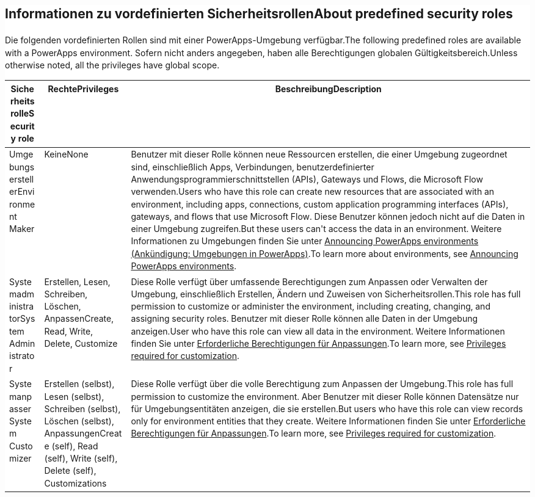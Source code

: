 ## <a name="about-predefined-security-roles"></a><span data-ttu-id="c5db4-184">Informationen zu vordefinierten Sicherheitsrollen</span><span class="sxs-lookup"><span data-stu-id="c5db4-184">About predefined security roles</span></span>
<span data-ttu-id="c5db4-185">Die folgenden vordefinierten Rollen sind mit einer PowerApps-Umgebung verfügbar.</span><span class="sxs-lookup"><span data-stu-id="c5db4-185">The following predefined roles are available with a PowerApps environment.</span></span> <span data-ttu-id="c5db4-186">Sofern nicht anders angegeben, haben alle Berechtigungen globalen Gültigkeitsbereich.</span><span class="sxs-lookup"><span data-stu-id="c5db4-186">Unless otherwise noted, all the privileges have global scope.</span></span>

| <span data-ttu-id="c5db4-187">Sicherheitsrolle</span><span class="sxs-lookup"><span data-stu-id="c5db4-187">Security role</span></span>            | <span data-ttu-id="c5db4-188">Rechte</span><span class="sxs-lookup"><span data-stu-id="c5db4-188">Privileges</span></span> | <span data-ttu-id="c5db4-189">Beschreibung</span><span class="sxs-lookup"><span data-stu-id="c5db4-189">Description</span></span> |
|--------------------------|------------|-------------|
| <span data-ttu-id="c5db4-190">Umgebungsersteller</span><span class="sxs-lookup"><span data-stu-id="c5db4-190">Environment Maker</span></span>        | <span data-ttu-id="c5db4-191">Keine</span><span class="sxs-lookup"><span data-stu-id="c5db4-191">None</span></span> | <span data-ttu-id="c5db4-192">Benutzer mit dieser Rolle können neue Ressourcen erstellen, die einer Umgebung zugeordnet sind, einschließlich Apps, Verbindungen, benutzerdefinierter Anwendungsprogrammierschnittstellen (APIs), Gateways und Flows, die Microsoft Flow verwenden.</span><span class="sxs-lookup"><span data-stu-id="c5db4-192">Users who have this role can create new resources that are associated with an environment, including apps, connections, custom application programming interfaces (APIs), gateways, and flows that use Microsoft Flow.</span></span> <span data-ttu-id="c5db4-193">Diese Benutzer können jedoch nicht auf die Daten in einer Umgebung zugreifen.</span><span class="sxs-lookup"><span data-stu-id="c5db4-193">But these users can't access the data in an environment.</span></span> <span data-ttu-id="c5db4-194">Weitere Informationen zu Umgebungen finden Sie unter [Announcing PowerApps environments (Ankündigung: Umgebungen in PowerApps)](https://powerapps.microsoft.com/blog/powerapps-environments/).</span><span class="sxs-lookup"><span data-stu-id="c5db4-194">To learn more about environments, see [Announcing PowerApps environments](https://powerapps.microsoft.com/blog/powerapps-environments/).</span></span> |
| <span data-ttu-id="c5db4-195">Systemadministrator</span><span class="sxs-lookup"><span data-stu-id="c5db4-195">System Administrator</span></span>     | <span data-ttu-id="c5db4-196">Erstellen, Lesen, Schreiben, Löschen, Anpassen</span><span class="sxs-lookup"><span data-stu-id="c5db4-196">Create, Read, Write, Delete, Customize</span></span> | <span data-ttu-id="c5db4-197">Diese Rolle verfügt über umfassende Berechtigungen zum Anpassen oder Verwalten der Umgebung, einschließlich Erstellen, Ändern und Zuweisen von Sicherheitsrollen.</span><span class="sxs-lookup"><span data-stu-id="c5db4-197">This role has full permission to customize or administer the environment, including creating, changing, and assigning security roles.</span></span> <span data-ttu-id="c5db4-198">Benutzer mit dieser Rolle können alle Daten in der Umgebung anzeigen.</span><span class="sxs-lookup"><span data-stu-id="c5db4-198">User who have this role can view all data in the environment.</span></span> <span data-ttu-id="c5db4-199">Weitere Informationen finden Sie unter [Erforderliche Berechtigungen für Anpassungen](https://docs.microsoft.com/dynamics365/customer-engagement/customize/privileges-required-customization).</span><span class="sxs-lookup"><span data-stu-id="c5db4-199">To learn more, see [Privileges required for customization](https://docs.microsoft.com/dynamics365/customer-engagement/customize/privileges-required-customization).</span></span> |
| <span data-ttu-id="c5db4-200">Systemanpasser</span><span class="sxs-lookup"><span data-stu-id="c5db4-200">System Customizer</span></span>        | <span data-ttu-id="c5db4-201">Erstellen (selbst), Lesen (selbst), Schreiben (selbst), Löschen (selbst), Anpassungen</span><span class="sxs-lookup"><span data-stu-id="c5db4-201">Create (self), Read (self), Write (self), Delete (self), Customizations</span></span> | <span data-ttu-id="c5db4-202">Diese Rolle verfügt über die volle Berechtigung zum Anpassen der Umgebung.</span><span class="sxs-lookup"><span data-stu-id="c5db4-202">This role has full permission to customize the environment.</span></span> <span data-ttu-id="c5db4-203">Aber Benutzer mit dieser Rolle können Datensätze nur für Umgebungsentitäten anzeigen, die sie erstellen.</span><span class="sxs-lookup"><span data-stu-id="c5db4-203">But users who have this role can view records only for environment entities that they create.</span></span> <span data-ttu-id="c5db4-204">Weitere Informationen finden Sie unter [Erforderliche Berechtigungen für Anpassungen](https://docs.microsoft.com/dynamics365/customer-engagement/customize/privileges-required-customization).</span><span class="sxs-lookup"><span data-stu-id="c5db4-204">To learn more, see [Privileges required for customization](https://docs.microsoft.com/dynamics365/customer-engagement/customize/privileges-required-customization).</span></span> |